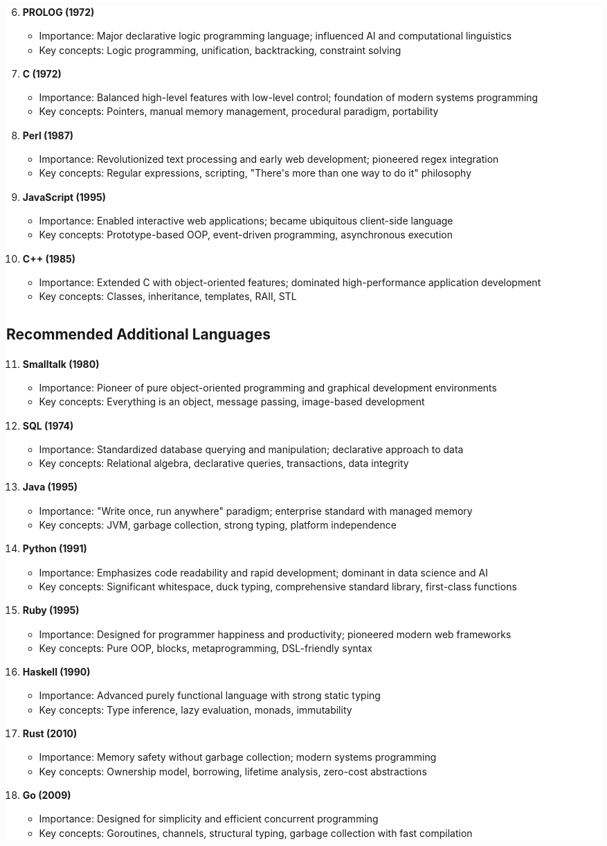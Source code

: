 6. **PROLOG (1972)**
   - Importance: Major declarative logic programming language; influenced AI and computational linguistics
   - Key concepts: Logic programming, unification, backtracking, constraint solving

7. **C (1972)**
   - Importance: Balanced high-level features with low-level control; foundation of modern systems programming
   - Key concepts: Pointers, manual memory management, procedural paradigm, portability

8. **Perl (1987)**
   - Importance: Revolutionized text processing and early web development; pioneered regex integration
   - Key concepts: Regular expressions, scripting, "There's more than one way to do it" philosophy

9. **JavaScript (1995)**
   - Importance: Enabled interactive web applications; became ubiquitous client-side language
   - Key concepts: Prototype-based OOP, event-driven programming, asynchronous execution

10. **C++ (1985)**
    - Importance: Extended C with object-oriented features; dominated high-performance application development
    - Key concepts: Classes, inheritance, templates, RAII, STL

## Recommended Additional Languages

11. **Smalltalk (1980)**
    - Importance: Pioneer of pure object-oriented programming and graphical development environments
    - Key concepts: Everything is an object, message passing, image-based development

12. **SQL (1974)**
    - Importance: Standardized database querying and manipulation; declarative approach to data
    - Key concepts: Relational algebra, declarative queries, transactions, data integrity

13. **Java (1995)**
    - Importance: "Write once, run anywhere" paradigm; enterprise standard with managed memory
    - Key concepts: JVM, garbage collection, strong typing, platform independence

14. **Python (1991)**
    - Importance: Emphasizes code readability and rapid development; dominant in data science and AI
    - Key concepts: Significant whitespace, duck typing, comprehensive standard library, first-class functions

15. **Ruby (1995)**
    - Importance: Designed for programmer happiness and productivity; pioneered modern web frameworks
    - Key concepts: Pure OOP, blocks, metaprogramming, DSL-friendly syntax

16. **Haskell (1990)**
    - Importance: Advanced purely functional language with strong static typing
    - Key concepts: Type inference, lazy evaluation, monads, immutability

17. **Rust (2010)**
    - Importance: Memory safety without garbage collection; modern systems programming
    - Key concepts: Ownership model, borrowing, lifetime analysis, zero-cost abstractions

18. **Go (2009)**
    - Importance: Designed for simplicity and efficient concurrent programming
    - Key concepts: Goroutines, channels, structural typing, garbage collection with fast compilation
